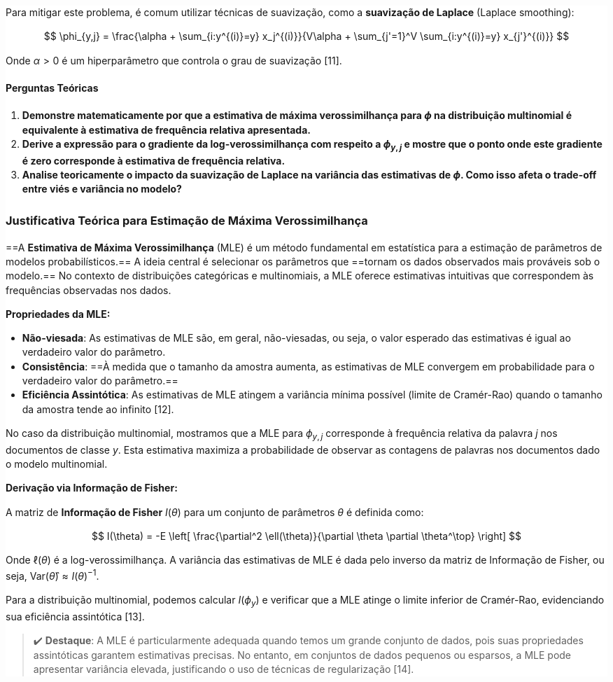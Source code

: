 Para mitigar este problema, é comum utilizar técnicas de suavização, como a **suavização de Laplace** (Laplace smoothing):

$$
\phi_{y,j} = \frac{\alpha + \sum_{i:y^{(i)}=y} x_j^{(i)}}{V\alpha + \sum_{j'=1}^V \sum_{i:y^{(i)}=y} x_{j'}^{(i)}}
$$

Onde $\alpha > 0$ é um hiperparâmetro que controla o grau de suavização [11].

#### Perguntas Teóricas

1. **Demonstre matematicamente por que a estimativa de máxima verossimilhança para $\phi$ na distribuição multinomial é equivalente à estimativa de frequência relativa apresentada.**
2. **Derive a expressão para o gradiente da log-verossimilhança com respeito a $\phi_{y,j}$ e mostre que o ponto onde este gradiente é zero corresponde à estimativa de frequência relativa.**
3. **Analise teoricamente o impacto da suavização de Laplace na variância das estimativas de $\phi$. Como isso afeta o trade-off entre viés e variância no modelo?**

### Justificativa Teórica para Estimação de Máxima Verossimilhança

==A **Estimativa de Máxima Verossimilhança** (MLE) é um método fundamental em estatística para a estimação de parâmetros de modelos probabilísticos.== A ideia central é selecionar os parâmetros que ==tornam os dados observados mais prováveis sob o modelo.== No contexto de distribuições categóricas e multinomiais, a MLE oferece estimativas intuitivas que correspondem às frequências observadas nos dados.

**Propriedades da MLE:**

- **Não-viesada**: As estimativas de MLE são, em geral, não-viesadas, ou seja, o valor esperado das estimativas é igual ao verdadeiro valor do parâmetro.
- **Consistência**: ==À medida que o tamanho da amostra aumenta, as estimativas de MLE convergem em probabilidade para o verdadeiro valor do parâmetro.==
- **Eficiência Assintótica**: As estimativas de MLE atingem a variância mínima possível (limite de Cramér-Rao) quando o tamanho da amostra tende ao infinito [12].

No caso da distribuição multinomial, mostramos que a MLE para $\phi_{y,j}$ corresponde à frequência relativa da palavra $j$ nos documentos de classe $y$. Esta estimativa maximiza a probabilidade de observar as contagens de palavras nos documentos dado o modelo multinomial.

**Derivação via Informação de Fisher:**

A matriz de **Informação de Fisher** $I(\theta)$ para um conjunto de parâmetros $\theta$ é definida como:

$$
I(\theta) = -E \left[ \frac{\partial^2 \ell(\theta)}{\partial \theta \partial \theta^\top} \right]
$$

Onde $\ell(\theta)$ é a log-verossimilhança. A variância das estimativas de MLE é dada pelo inverso da matriz de Informação de Fisher, ou seja, $\text{Var}(\hat{\theta}) \approx I(\theta)^{-1}$.

Para a distribuição multinomial, podemos calcular $I(\phi_{y})$ e verificar que a MLE atinge o limite inferior de Cramér-Rao, evidenciando sua eficiência assintótica [13].

> ✔️ **Destaque**: A MLE é particularmente adequada quando temos um grande conjunto de dados, pois suas propriedades assintóticas garantem estimativas precisas. No entanto, em conjuntos de dados pequenos ou esparsos, a MLE pode apresentar variância elevada, justificando o uso de técnicas de regularização [14].
